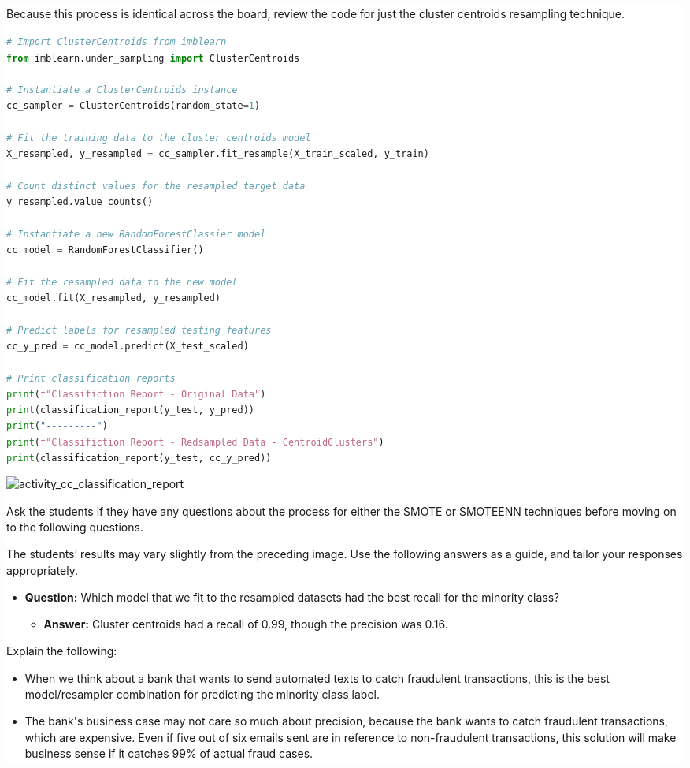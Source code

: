 Because this process is identical across the board, review the code for just the cluster centroids resampling technique.

  ```python
  # Import ClusterCentroids from imblearn
  from imblearn.under_sampling import ClusterCentroids

  # Instantiate a ClusterCentroids instance
  cc_sampler = ClusterCentroids(random_state=1)

  # Fit the training data to the cluster centroids model
  X_resampled, y_resampled = cc_sampler.fit_resample(X_train_scaled, y_train)

  # Count distinct values for the resampled target data
  y_resampled.value_counts()

  # Instantiate a new RandomForestClassier model
  cc_model = RandomForestClassifier()

  # Fit the resampled data to the new model
  cc_model.fit(X_resampled, y_resampled)

  # Predict labels for resampled testing features
  cc_y_pred = cc_model.predict(X_test_scaled)

  # Print classification reports
  print(f"Classifiction Report - Original Data")
  print(classification_report(y_test, y_pred))
  print("---------")
  print(f"Classifiction Report - Redsampled Data - CentroidClusters")
  print(classification_report(y_test, cc_y_pred))
  ```

  ![activity_cc_classification_report](./Images/activity-cc-classification-report.png)

Ask the students if they have any questions about the process for either the SMOTE or SMOTEENN techniques before moving on to the following questions.

The students’ results may vary slightly from the preceding image. Use the following answers as a guide, and tailor your responses appropriately.

* **Question:** Which model that we fit to the resampled datasets had the best recall for the minority class?

  * **Answer:** Cluster centroids had a recall of 0.99, though the precision was 0.16.

Explain the following:

* When we think about a bank that wants to send automated texts to catch fraudulent transactions, this is the best model/resampler combination for predicting the minority class label.

* The bank's business case may not care so much about precision, because the bank wants to catch fraudulent transactions, which are expensive. Even if five out of six emails sent are in reference to non-fraudulent transactions, this solution will make business sense if it catches 99% of actual fraud cases.
